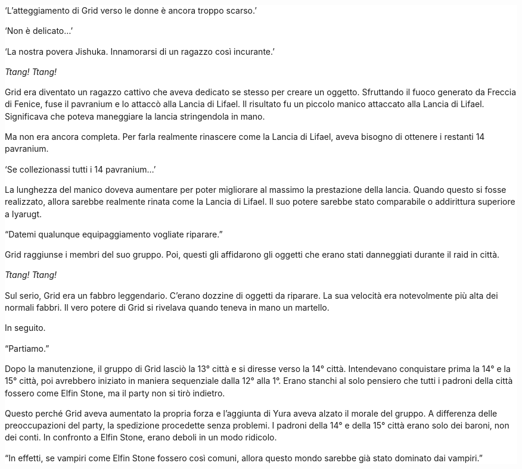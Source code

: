 
‘L’atteggiamento di Grid verso le donne è ancora troppo scarso.’


‘Non è delicato…’


‘La nostra povera Jishuka. Innamorarsi di un ragazzo così incurante.’


<i>Ttang! Ttang!</i>


Grid era diventato un ragazzo cattivo che aveva dedicato se stesso per creare un oggetto. Sfruttando il fuoco generato da Freccia di Fenice, fuse il pavranium e lo attaccò alla Lancia di Lifael. Il risultato fu un piccolo manico attaccato alla Lancia di Lifael. Significava che poteva maneggiare la lancia stringendola in mano.


Ma non era ancora completa. Per farla realmente rinascere come la Lancia di Lifael, aveva bisogno di ottenere i restanti 14 pavranium.


‘Se collezionassi tutti i 14 pavranium…’


La lunghezza del manico doveva aumentare per poter migliorare al massimo la prestazione della lancia. Quando questo si fosse realizzato, allora sarebbe realmente rinata come la Lancia di Lifael. Il suo potere sarebbe stato comparabile o addirittura superiore a Iyarugt.


“Datemi qualunque equipaggiamento vogliate riparare.”


Grid raggiunse i membri del suo gruppo. Poi, questi gli affidarono gli oggetti che erano stati danneggiati durante il raid in città.


<i>Ttang! Ttang!</i>


Sul serio, Grid era un fabbro leggendario. C’erano dozzine di oggetti da riparare. La sua velocità era notevolmente più alta dei normali fabbri. Il vero potere di Grid si rivelava quando teneva in mano un martello.


In seguito.


“Partiamo.”


Dopo la manutenzione, il gruppo di Grid lasciò la 13° città e si diresse verso la 14° città. Intendevano conquistare prima la 14° e la 15° città, poi avrebbero iniziato in maniera sequenziale dalla 12° alla 1°. Erano stanchi al solo pensiero che tutti i padroni della città fossero come Elfin Stone, ma il party non si tirò indietro.


Questo perché Grid aveva aumentato la propria forza e l’aggiunta di Yura aveva alzato il morale del gruppo. A differenza delle preoccupazioni del party, la spedizione procedette senza problemi. I padroni della 14° e della 15° città erano solo dei baroni, non dei conti. In confronto a Elfin Stone, erano deboli in un modo ridicolo.


“In effetti, se vampiri come Elfin Stone fossero così comuni, allora questo mondo sarebbe già stato dominato dai vampiri.”
